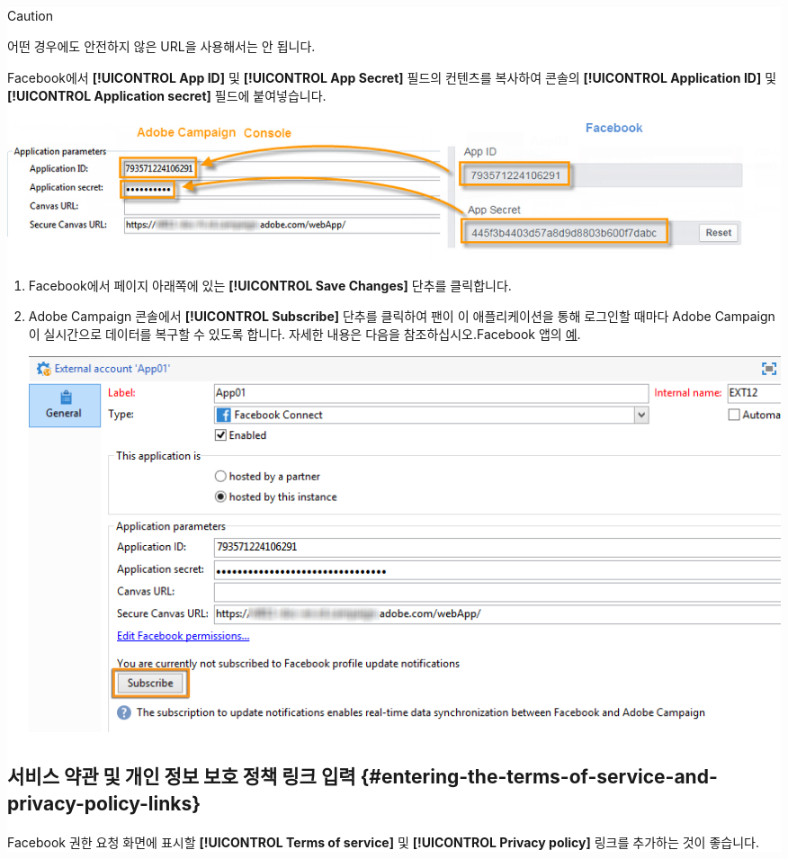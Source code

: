    >[!CAUTION]
   >
   >어떤 경우에도 안전하지 않은 URL을 사용해서는 안 됩니다.

   Facebook에서 **[!UICONTROL App ID]** 및 **[!UICONTROL App Secret]** 필드의 컨텐츠를 복사하여 콘솔의 **[!UICONTROL Application ID]** 및 **[!UICONTROL Application secret]** 필드에 붙여넣습니다.

   ![](assets/social_facebook_external_account_008.png)

1. Facebook에서 페이지 아래쪽에 있는 **[!UICONTROL Save Changes]** 단추를 클릭합니다.
1. Adobe Campaign 콘솔에서 **[!UICONTROL Subscribe]** 단추를 클릭하여 팬이 이 애플리케이션을 통해 로그인할 때마다 Adobe Campaign이 실시간으로 데이터를 복구할 수 있도록 합니다. 자세한 내용은 다음을 참조하십시오.Facebook 앱의 [예](../../social/using/examples-of-facebook-apps.md).

   ![](assets/social_webapp_fb_013.png)

## 서비스 약관 및 개인 정보 보호 정책 링크 입력 {#entering-the-terms-of-service-and-privacy-policy-links}

Facebook 권한 요청 화면에 표시할 **[!UICONTROL Terms of service]** 및 **[!UICONTROL Privacy policy]** 링크를 추가하는 것이 좋습니다.
